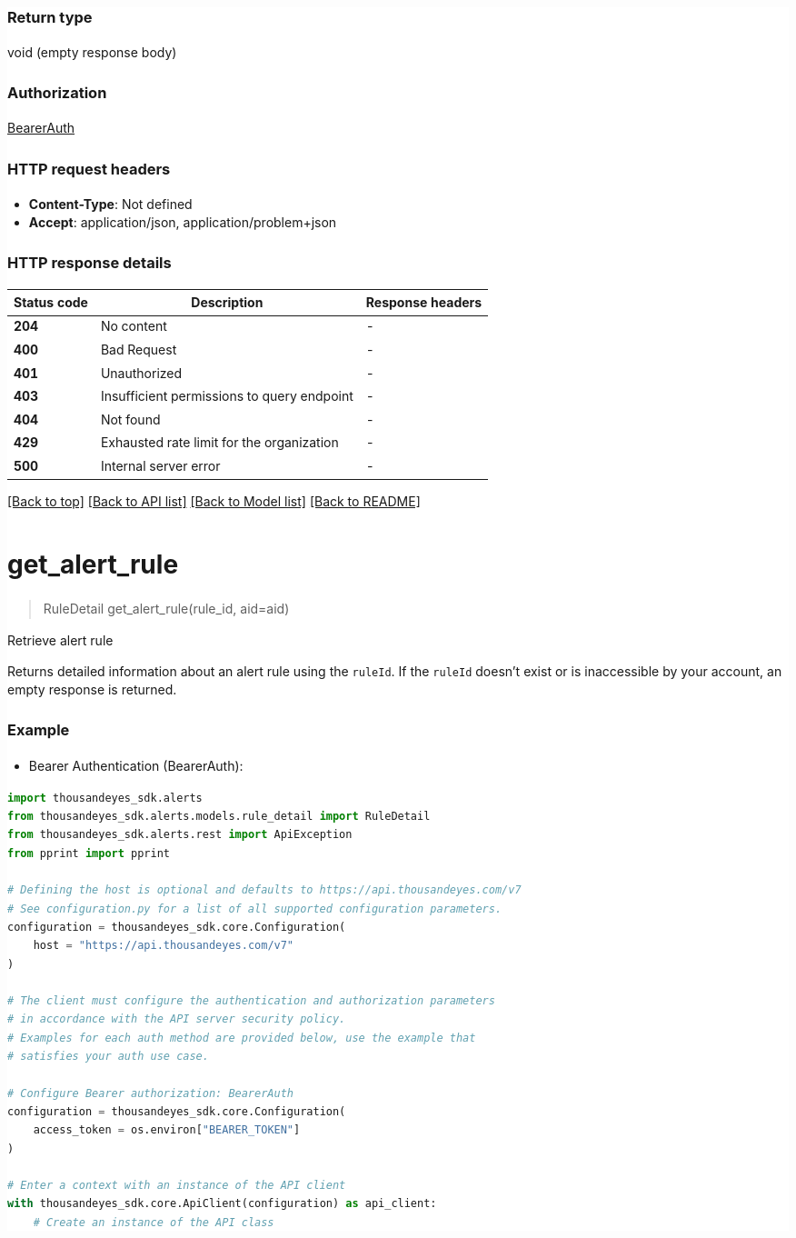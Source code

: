 ### Return type

void (empty response body)

### Authorization

[BearerAuth](../README.md#BearerAuth)

### HTTP request headers

 - **Content-Type**: Not defined
 - **Accept**: application/json, application/problem+json

### HTTP response details

| Status code | Description | Response headers |
|-------------|-------------|------------------|
**204** | No content |  -  |
**400** | Bad Request |  -  |
**401** | Unauthorized |  -  |
**403** | Insufficient permissions to query endpoint |  -  |
**404** | Not found |  -  |
**429** | Exhausted rate limit for the organization |  -  |
**500** | Internal server error |  -  |

[[Back to top]](#) [[Back to API list]](../README.md#documentation-for-api-endpoints) [[Back to Model list]](../README.md#documentation-for-models) [[Back to README]](../README.md)

# **get_alert_rule**
> RuleDetail get_alert_rule(rule_id, aid=aid)

Retrieve alert rule

Returns detailed information about an alert rule using the `ruleId`. If the `ruleId` doesn’t exist or is inaccessible by your account, an empty response is returned.

### Example

* Bearer Authentication (BearerAuth):

```python
import thousandeyes_sdk.alerts
from thousandeyes_sdk.alerts.models.rule_detail import RuleDetail
from thousandeyes_sdk.alerts.rest import ApiException
from pprint import pprint

# Defining the host is optional and defaults to https://api.thousandeyes.com/v7
# See configuration.py for a list of all supported configuration parameters.
configuration = thousandeyes_sdk.core.Configuration(
    host = "https://api.thousandeyes.com/v7"
)

# The client must configure the authentication and authorization parameters
# in accordance with the API server security policy.
# Examples for each auth method are provided below, use the example that
# satisfies your auth use case.

# Configure Bearer authorization: BearerAuth
configuration = thousandeyes_sdk.core.Configuration(
    access_token = os.environ["BEARER_TOKEN"]
)

# Enter a context with an instance of the API client
with thousandeyes_sdk.core.ApiClient(configuration) as api_client:
    # Create an instance of the API class
```